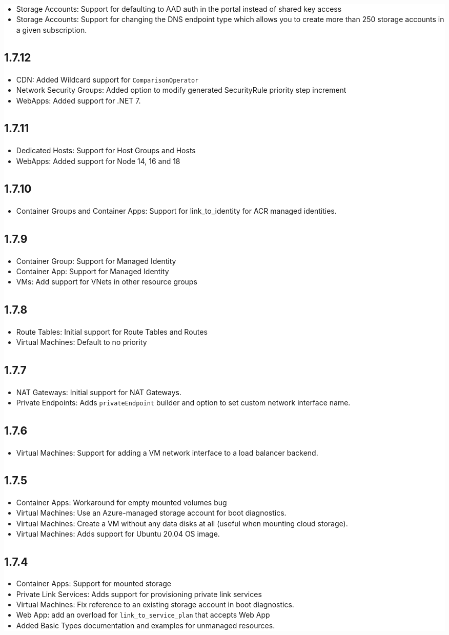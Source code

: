 * Storage Accounts: Support for defaulting to AAD auth in the portal instead of shared key access
* Storage Accounts: Support for changing the DNS endpoint type which allows you to create more than 250 storage accounts in a given subscription.

## 1.7.12
* CDN: Added Wildcard support for `ComparisonOperator`
* Network Security Groups: Added option to modify generated SecurityRule priority step increment
* WebApps: Added support for .NET 7.

## 1.7.11
* Dedicated Hosts: Support for Host Groups and Hosts
* WebApps: Added support for Node 14, 16 and 18

## 1.7.10
* Container Groups and Container Apps: Support for link_to_identity for ACR managed identities.

## 1.7.9
* Container Group: Support for Managed Identity
* Container App: Support for Managed Identity
* VMs: Add support for VNets in other resource groups

## 1.7.8
* Route Tables: Initial support for Route Tables and Routes
* Virtual Machines: Default to no priority

## 1.7.7
* NAT Gateways: Initial support for NAT Gateways.
* Private Endpoints: Adds `privateEndpoint` builder and option to set custom network interface name.

## 1.7.6
* Virtual Machines: Support for adding a VM network interface to a load balancer backend.

## 1.7.5
* Container Apps: Workaround for empty mounted volumes bug
* Virtual Machines: Use an Azure-managed storage account for boot diagnostics.
* Virtual Machines: Create a VM without any data disks at all (useful when mounting cloud storage).
* Virtual Machines: Adds support for Ubuntu 20.04 OS image.

## 1.7.4
* Container Apps: Support for mounted storage
* Private Link Services: Adds support for provisioning private link services
* Virtual Machines: Fix reference to an existing storage account in boot diagnostics.
* Web App: add an overload for `link_to_service_plan` that accepts Web App
* Added Basic Types documentation and examples for unmanaged resources.
